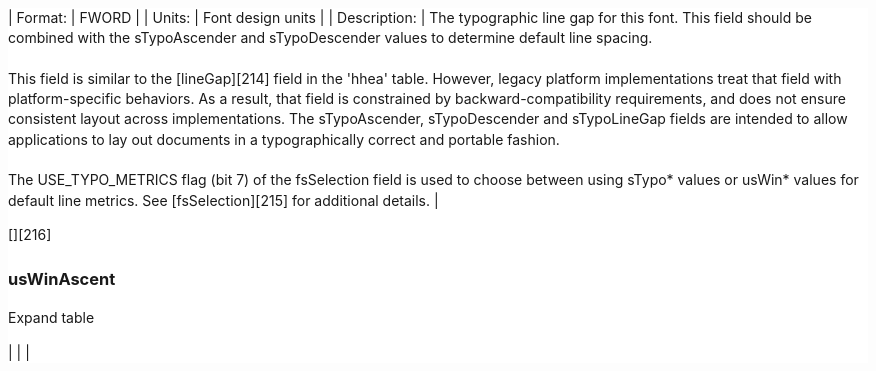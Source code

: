 | Format:      | FWORD                                                                                                                                                                                                                                                                                                                                                                                                                                                                                                                                                                                                                                                                                                                                                                                                                                                                       |
| Units:       | Font design units                                                                                                                                                                                                                                                                                                                                                                                                                                                                                                                                                                                                                                                                                                                                                                                                                                                           |
| Description: | The typographic line gap for this font. This field should be combined with the sTypoAscender and sTypoDescender values to determine default line spacing.  <br>  <br>This field is similar to the [lineGap][214] field in the 'hhea' table. However, legacy platform implementations treat that field with platform-specific behaviors. As a result, that field is constrained by backward-compatibility requirements, and does not ensure consistent layout across implementations. The sTypoAscender, sTypoDescender and sTypoLineGap fields are intended to allow applications to lay out documents in a typographically correct and portable fashion.  <br>  <br>The USE\_TYPO\_METRICS flag (bit 7) of the fsSelection field is used to choose between using sTypo\* values or usWin\* values for default line metrics. See [fsSelection][215] for additional details. |

[][216]

### usWinAscent

Expand table

|              |                                                                                                                                                                                                                                                                                                                                                                                                                                                                                                                                                                                                                                                                                                                                                                                                                                                                                                                                                                                                                                                                                                                                                                                                                                                                                                                                                                                                                                                                                                                                                                                                                                                                                                                                                                                                                                                                                                                                                                                                                                                                                                                                                                                                                                                                                                                                                                                                                                                                                                                                                                                                  |